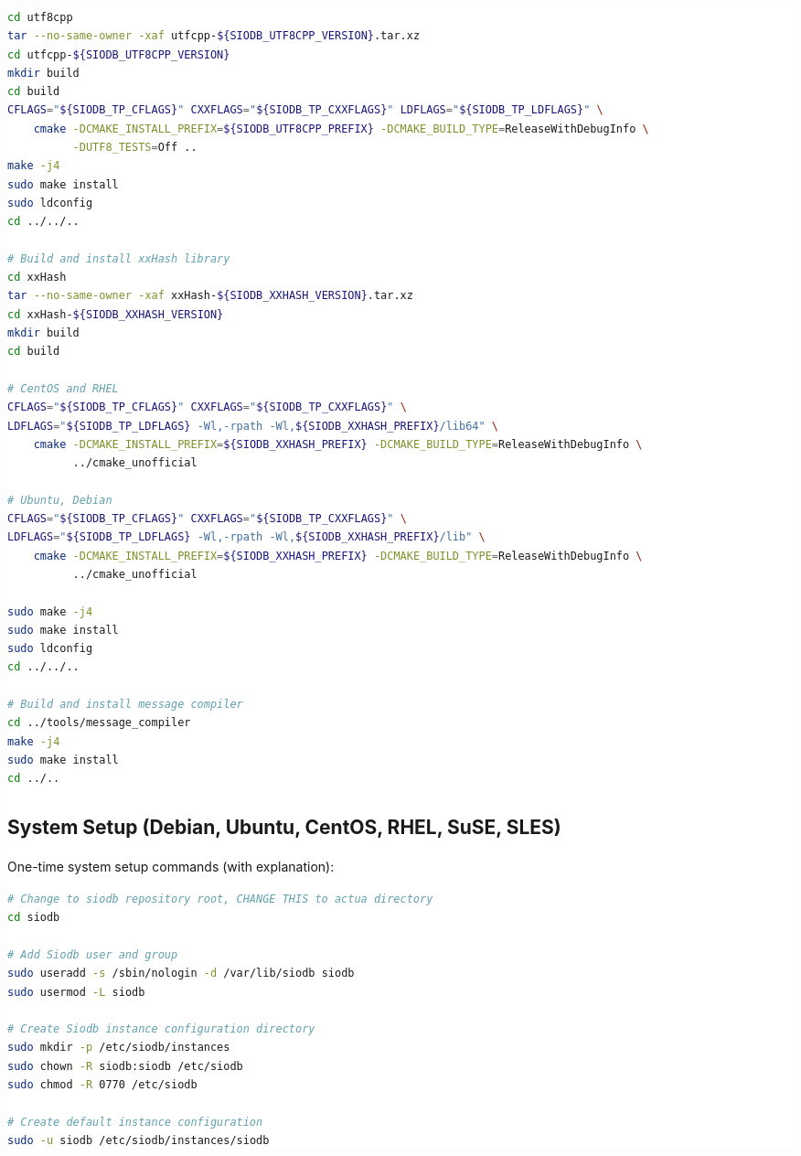 ```bash
cd utf8cpp
tar --no-same-owner -xaf utfcpp-${SIODB_UTF8CPP_VERSION}.tar.xz
cd utfcpp-${SIODB_UTF8CPP_VERSION}
mkdir build
cd build
CFLAGS="${SIODB_TP_CFLAGS}" CXXFLAGS="${SIODB_TP_CXXFLAGS}" LDFLAGS="${SIODB_TP_LDFLAGS}" \
    cmake -DCMAKE_INSTALL_PREFIX=${SIODB_UTF8CPP_PREFIX} -DCMAKE_BUILD_TYPE=ReleaseWithDebugInfo \
          -DUTF8_TESTS=Off ..
make -j4
sudo make install
sudo ldconfig
cd ../../..

# Build and install xxHash library
cd xxHash
tar --no-same-owner -xaf xxHash-${SIODB_XXHASH_VERSION}.tar.xz
cd xxHash-${SIODB_XXHASH_VERSION}
mkdir build
cd build

# CentOS and RHEL
CFLAGS="${SIODB_TP_CFLAGS}" CXXFLAGS="${SIODB_TP_CXXFLAGS}" \
LDFLAGS="${SIODB_TP_LDFLAGS} -Wl,-rpath -Wl,${SIODB_XXHASH_PREFIX}/lib64" \
    cmake -DCMAKE_INSTALL_PREFIX=${SIODB_XXHASH_PREFIX} -DCMAKE_BUILD_TYPE=ReleaseWithDebugInfo \
          ../cmake_unofficial

# Ubuntu, Debian
CFLAGS="${SIODB_TP_CFLAGS}" CXXFLAGS="${SIODB_TP_CXXFLAGS}" \
LDFLAGS="${SIODB_TP_LDFLAGS} -Wl,-rpath -Wl,${SIODB_XXHASH_PREFIX}/lib" \
    cmake -DCMAKE_INSTALL_PREFIX=${SIODB_XXHASH_PREFIX} -DCMAKE_BUILD_TYPE=ReleaseWithDebugInfo \
          ../cmake_unofficial

sudo make -j4
sudo make install
sudo ldconfig
cd ../../..

# Build and install message compiler
cd ../tools/message_compiler
make -j4
sudo make install
cd ../..
```

## System Setup (Debian, Ubuntu, CentOS, RHEL, SuSE, SLES)

One-time system setup commands (with explanation):

```bash
# Change to siodb repository root, CHANGE THIS to actua directory
cd siodb

# Add Siodb user and group
sudo useradd -s /sbin/nologin -d /var/lib/siodb siodb
sudo usermod -L siodb

# Create Siodb instance configuration directory
sudo mkdir -p /etc/siodb/instances
sudo chown -R siodb:siodb /etc/siodb
sudo chmod -R 0770 /etc/siodb

# Create default instance configuration
sudo -u siodb /etc/siodb/instances/siodb
```